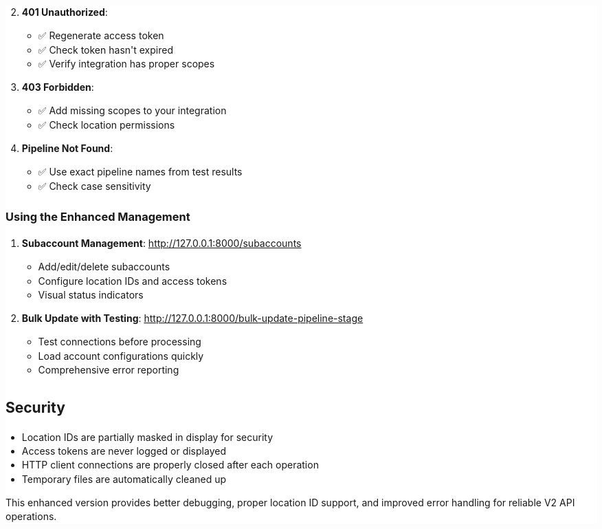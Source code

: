 2. **401 Unauthorized**:
   - ✅ Regenerate access token
   - ✅ Check token hasn't expired
   - ✅ Verify integration has proper scopes

3. **403 Forbidden**:
   - ✅ Add missing scopes to your integration
   - ✅ Check location permissions

4. **Pipeline Not Found**:
   - ✅ Use exact pipeline names from test results
   - ✅ Check case sensitivity

### Using the Enhanced Management

1. **Subaccount Management**: http://127.0.0.1:8000/subaccounts
   - Add/edit/delete subaccounts
   - Configure location IDs and access tokens
   - Visual status indicators

2. **Bulk Update with Testing**: http://127.0.0.1:8000/bulk-update-pipeline-stage
   - Test connections before processing
   - Load account configurations quickly
   - Comprehensive error reporting

## Security

- Location IDs are partially masked in display for security
- Access tokens are never logged or displayed
- HTTP client connections are properly closed after each operation
- Temporary files are automatically cleaned up

This enhanced version provides better debugging, proper location ID support, and improved error handling for reliable V2 API operations.
